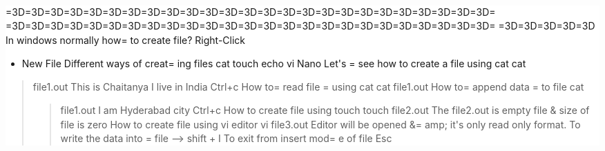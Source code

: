 =3D=3D=3D=3D=3D=3D=3D=3D=3D=3D=3D=3D=3D=3D=3D=3D=3D=3D=3D=3D=3D=3D=3D=3D=3D=
=3D=3D=3D=3D=3D=3D=3D=3D=3D=3D=3D=3D=3D=3D=3D=3D=3D=3D=3D=3D=3D=3D=3D=3D=3D=
=3D=3D=3D=3D=3D
In windows normally how=
 to
     create file?
Right-Click
+ New File
Different ways of creat=
ing
     files
cat
touch
echo
vi
Nano
Let's =
see
     how
to create a file using cat
cat
> file1.out
This
is Chaitanya
I
live in India
Ctrl+c
How to=
read
file =
using
     cat
cat
file1.out
How to=
append
data =
to
     file
cat
>> file1.out
I am Hyderabad city
Ctrl+c
How to
     create file using
touch
touch
file2.out
The
file2.out is empty file & size of file is zero
How to
     create file using
vi
editor
vi file3.out
Editor will be opened &=
amp;
     it's only read only format.
To write the data into =
file
     --> shift + I
To exit from insert mod=
e of
     file Esc